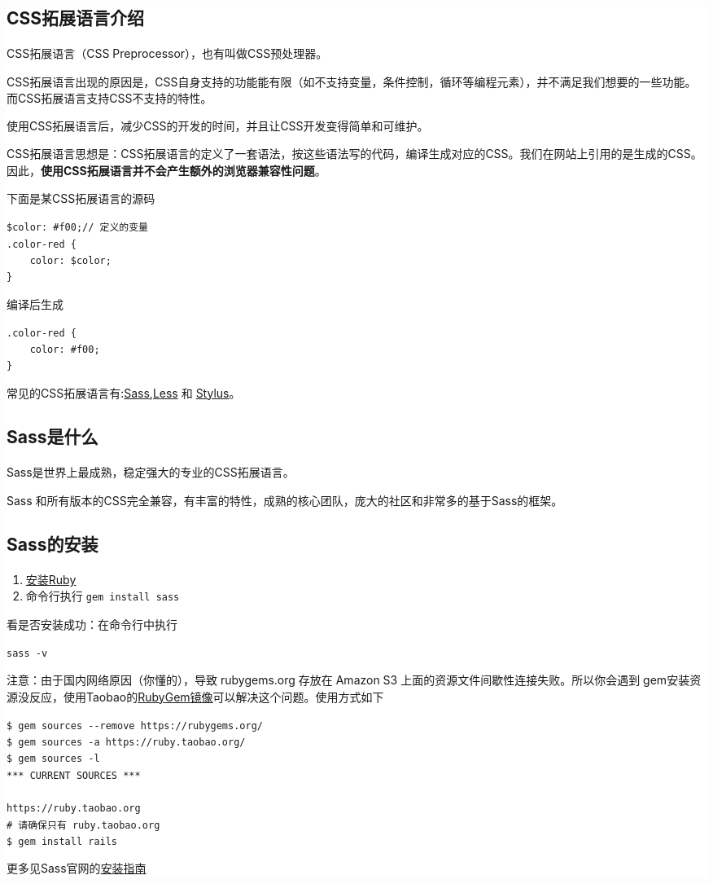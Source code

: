 ## CSS拓展语言介绍
CSS拓展语言（CSS Preprocessor），也有叫做CSS预处理器。    

CSS拓展语言出现的原因是，CSS自身支持的功能能有限（如不支持变量，条件控制，循环等编程元素），并不满足我们想要的一些功能。而CSS拓展语言支持CSS不支持的特性。

使用CSS拓展语言后，减少CSS的开发的时间，并且让CSS开发变得简单和可维护。    

CSS拓展语言思想是：CSS拓展语言的定义了一套语法，按这些语法写的代码，编译生成对应的CSS。我们在网站上引用的是生成的CSS。因此，**使用CSS拓展语言并不会产生额外的浏览器兼容性问题**。    

下面是某CSS拓展语言的源码
```
$color: #f00;// 定义的变量
.color-red {
	color: $color;
}
```
编译后生成
```
.color-red {
	color: #f00;
}
```

常见的CSS拓展语言有:[Sass](http://sass-lang.com/),[Less](http://lesscss.org/) 和 [Stylus](https://learnboost.github.io/stylus/)。

## Sass是什么
Sass是世界上最成熟，稳定强大的专业的CSS拓展语言。    

Sass 和所有版本的CSS完全兼容，有丰富的特性，成熟的核心团队，庞大的社区和非常多的基于Sass的框架。

## Sass的安装
1. [安装Ruby](http://www.ruby-lang.org/zh_cn/downloads/)
1. 命令行执行 `gem install sass`

看是否安装成功：在命令行中执行
```
sass -v
```
 
注意：由于国内网络原因（你懂的），导致 rubygems.org 存放在 Amazon S3 上面的资源文件间歇性连接失败。所以你会遇到 gem安装资源没反应，使用Taobao的[RubyGem镜像](https://ruby.taobao.org/)可以解决这个问题。使用方式如下
```
$ gem sources --remove https://rubygems.org/
$ gem sources -a https://ruby.taobao.org/
$ gem sources -l
*** CURRENT SOURCES ***

https://ruby.taobao.org
# 请确保只有 ruby.taobao.org
$ gem install rails
```

更多见Sass官网的[安装指南](http://sass-lang.com/install)

